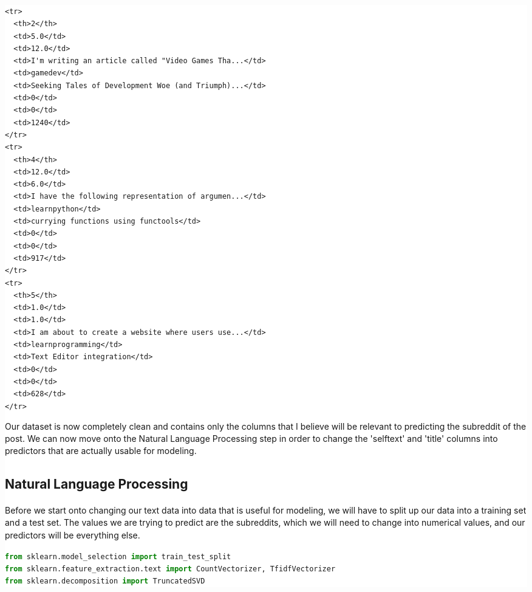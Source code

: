     <tr>
      <th>2</th>
      <td>5.0</td>
      <td>12.0</td>
      <td>I'm writing an article called "Video Games Tha...</td>
      <td>gamedev</td>
      <td>Seeking Tales of Development Woe (and Triumph)...</td>
      <td>0</td>
      <td>0</td>
      <td>1240</td>
    </tr>
    <tr>
      <th>4</th>
      <td>12.0</td>
      <td>6.0</td>
      <td>I have the following representation of argumen...</td>
      <td>learnpython</td>
      <td>currying functions using functools</td>
      <td>0</td>
      <td>0</td>
      <td>917</td>
    </tr>
    <tr>
      <th>5</th>
      <td>1.0</td>
      <td>1.0</td>
      <td>I am about to create a website where users use...</td>
      <td>learnprogramming</td>
      <td>Text Editor integration</td>
      <td>0</td>
      <td>0</td>
      <td>628</td>
    </tr>
  </tbody>
</table>
</div>



Our dataset is now completely clean and contains only the columns that I believe will be relevant to predicting the subreddit of the post. We can now move onto the Natural Language Processing step in order to change the 'selftext' and 'title' columns into predictors that are actually usable for modeling.

## Natural Language Processing

Before we start onto changing our text data into data that is useful for modeling, we will have to split up our data into a training set and a test set. The values we are trying to predict are the subreddits, which we will need to change into numerical values, and our predictors will be everything else.


```python
from sklearn.model_selection import train_test_split
from sklearn.feature_extraction.text import CountVectorizer, TfidfVectorizer
from sklearn.decomposition import TruncatedSVD
```
